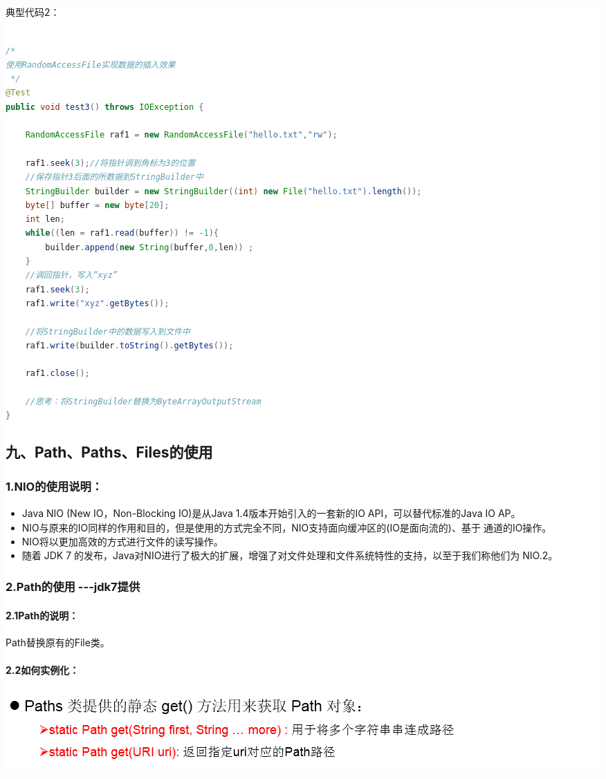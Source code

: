 
典型代码2：

```java

/*
使用RandomAccessFile实现数据的插入效果
 */
@Test
public void test3() throws IOException {

    RandomAccessFile raf1 = new RandomAccessFile("hello.txt","rw");

    raf1.seek(3);//将指针调到角标为3的位置
    //保存指针3后面的所数据到StringBuilder中
    StringBuilder builder = new StringBuilder((int) new File("hello.txt").length());
    byte[] buffer = new byte[20];
    int len;
    while((len = raf1.read(buffer)) != -1){
        builder.append(new String(buffer,0,len)) ;
    }
    //调回指针，写入“xyz”
    raf1.seek(3);
    raf1.write("xyz".getBytes());

    //将StringBuilder中的数据写入到文件中
    raf1.write(builder.toString().getBytes());

    raf1.close();

    //思考：将StringBuilder替换为ByteArrayOutputStream
}
```

## 九、Path、Paths、Files的使用

### 1.NIO的使用说明：

- Java NIO (New IO，Non-Blocking IO)是从Java 1.4版本开始引入的一套新的IO API，可以替代标准的Java 
  IO AP。
- NIO与原来的IO同样的作用和目的，但是使用的方式完全不同，NIO支持面向缓冲区的(IO是面向流的)、基于
  通道的IO操作。
- NIO将以更加高效的方式进行文件的读写操作。
- 随着 JDK 7 的发布，Java对NIO进行了极大的扩展，增强了对文件处理和文件系统特性的支持，以至于我们称他们为 NIO.2。

### 2.Path的使用 ---jdk7提供
#### 2.1Path的说明：
Path替换原有的File类。

#### 2.2如何实例化：

![image-20200605193725751](image/IO流/path实例化.png)
